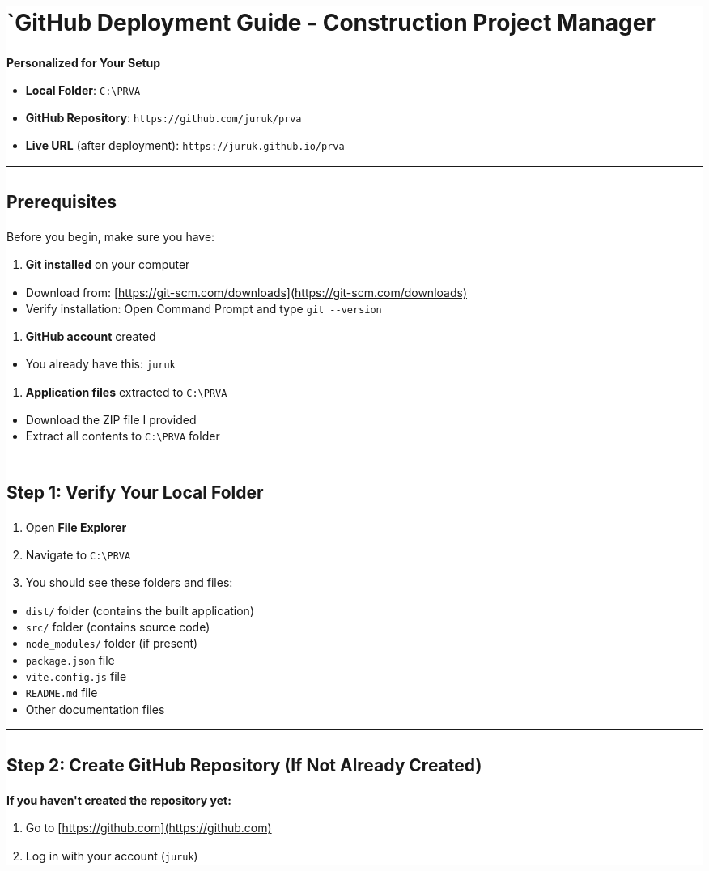 # `GitHub Deployment Guide - Construction Project Manager

**Personalized for Your Setup**

- **Local Folder**: `C:\PRVA`

- **GitHub Repository**: `https://github.com/juruk/prva`

- **Live URL** (after deployment): `https://juruk.github.io/prva`

---

## Prerequisites

Before you begin, make sure you have:

1. **Git installed** on your computer
  - Download from: [https://git-scm.com/downloads](https://git-scm.com/downloads)
  - Verify installation: Open Command Prompt and type `git --version`

1. **GitHub account** created
  - You already have this: `juruk`

1. **Application files** extracted to `C:\PRVA`
  - Download the ZIP file I provided
  - Extract all contents to `C:\PRVA` folder

---

## Step 1: Verify Your Local Folder

1. Open **File Explorer**

1. Navigate to `C:\PRVA`

1. You should see these folders and files:
  - `dist/` folder (contains the built application)
  - `src/` folder (contains source code)
  - `node_modules/` folder (if present)
  - `package.json` file
  - `vite.config.js` file
  - `README.md` file
  - Other documentation files

---

## Step 2: Create GitHub Repository (If Not Already Created)

**If you haven't created the repository yet:**

1. Go to [https://github.com](https://github.com)

1. Log in with your account (`juruk`)
